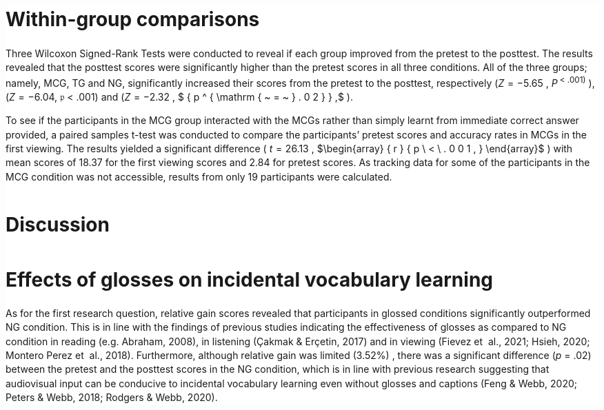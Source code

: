 # Within-group comparisons

Three Wilcoxon Signed-Rank Tests were conducted to reveal if each group improved from the pretest to the posttest. The results revealed that the posttest scores were significantly higher than the pretest scores in all three conditions. All of the three groups; namely, MCG, TG and NG, significantly increased their scores from the pretest to the posttest, respectively $( Z = - 5 . 6 5$ , $\textstyle P ^ { \mathrm { ~ < ~ } . 0 0 1 ) }$ ), $( Z = - 6 . 0 4 , \ \mathfrak { p } \ < \ . 0 0 1 )$ and $( Z = - 2 . 3 2$ , $ { p ^ { \mathrm { ~ = ~ } . 0 2 } } ,$ ).

To see if the participants in the MCG group interacted with the MCGs rather than simply learnt from immediate correct answer provided, a paired samples t-test was conducted to compare the participants’ pretest scores and accuracy rates in MCGs in the first viewing. The results yielded a significant difference ( $t = 2 6 . 1 3$ , $\begin{array} { r } { p \ < \ . 0 0 1 , } \end{array}$ ) with mean scores of 18.37 for the first viewing scores and 2.84 for pretest scores. As tracking data for some of the participants in the MCG condition was not accessible, results from only 19 participants were calculated.

# Discussion

# Effects of glosses on incidental vocabulary learning

As for the first research question, relative gain scores revealed that participants in glossed conditions significantly outperformed NG condition. This is in line with the findings of previous studies indicating the effectiveness of glosses as compared to NG condition in reading (e.g. Abraham, 2008), in listening (Çakmak $\&$ Erçetin, 2017) and in viewing (Fievez et  al., 2021; Hsieh, 2020; Montero Perez et  al., 2018). Furthermore, although relative gain was limited $( 3 . 5 2 \% )$ , there was a significant difference $\left( p \ = \ . 0 2 \right)$ between the pretest and the posttest scores in the NG condition, which is in line with previous research suggesting that audiovisual input can be conducive to incidental vocabulary learning even without glosses and captions (Feng & Webb, 2020; Peters & Webb, 2018; Rodgers & Webb, 2020).
